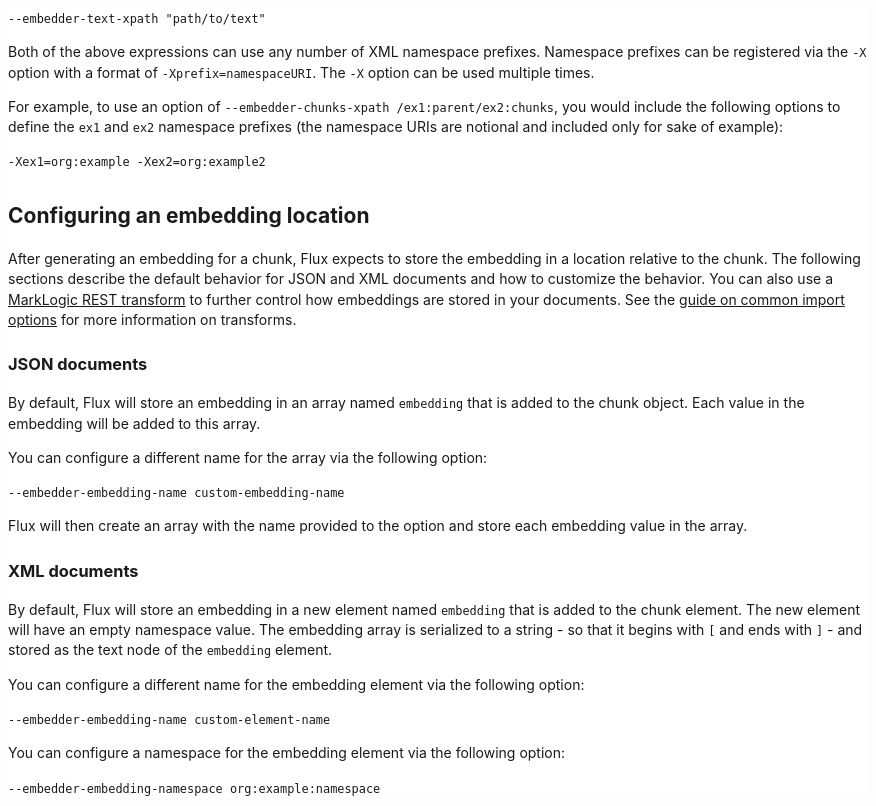     --embedder-text-xpath "path/to/text"

Both of the above expressions can use any number of XML namespace prefixes. Namespace prefixes can be registered via
the `-X` option with a format of `-Xprefix=namespaceURI`. The `-X` option can be used multiple times. 

For example, to use an option of `--embedder-chunks-xpath /ex1:parent/ex2:chunks`, you would include the following 
options to define the `ex1` and `ex2` namespace prefixes (the namespace URIs are notional and included only for sake
of example):

    -Xex1=org:example -Xex2=org:example2

## Configuring an embedding location

After generating an embedding for a chunk, Flux expects to store the embedding in a location relative to the chunk. The
following sections describe the default behavior for JSON and XML documents and how to customize the behavior. You can
also use a [MarkLogic REST transform](https://docs.marklogic.com/guide/rest-dev/transforms) to further control how
embeddings are stored in your documents. See the [guide on common import options](../common-import-features.md) for more
information on transforms. 

### JSON documents

By default, Flux will store an embedding in an array named `embedding` that is added to the chunk object. Each value in 
the embedding will be added to this array. 

You can configure a different name for the array via the following option:

    --embedder-embedding-name custom-embedding-name

Flux will then create an array with the name provided to the option and store each embedding value in the array. 

### XML documents

By default, Flux will store an embedding in a new element named `embedding` that is added to the chunk element. The new
element will have an empty namespace value. The embedding array is serialized to a string - so that it begins with `[`
and ends with `]` - and stored as the text node of the `embedding` element. 

You can configure a different name for the embedding element via the following option:

    --embedder-embedding-name custom-element-name

You can configure a namespace for the embedding element via the following option:

    --embedder-embedding-namespace org:example:namespace
